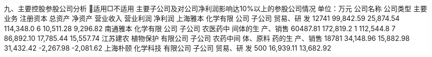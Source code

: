 九、主要控股参股公司分析
适用□不适用
主要子公司及对公司净利润影响达10%以上的参股公司情况
单位：万元
公司名称
公司类型
主要业务
注册资本
总资产
净资产
营业收入
营业利润
净利润
上海雅本
化学有限
公司
子公司
贸易、研
发
12741
99,842.59
25,874.54
114,348.0
6
10,511.28
9,296.82
南通雅本
化学有限
公司
子公司
农医药中
间体的生
产、销售
60487.81
172,819.2
1
112,544.8
7
86,892.10
17,785.44
15,557.74
江苏建农
植物保护
有限公司
子公司
农药中间
体、原料
药的生
产、销售
18781
34,148.96
15,882.98
31,432.42
-2,267.98
-2,081.62
上海朴颐
化学科技
有限公司
子公司
贸易、研
发
500
16,939.11
13,682.92